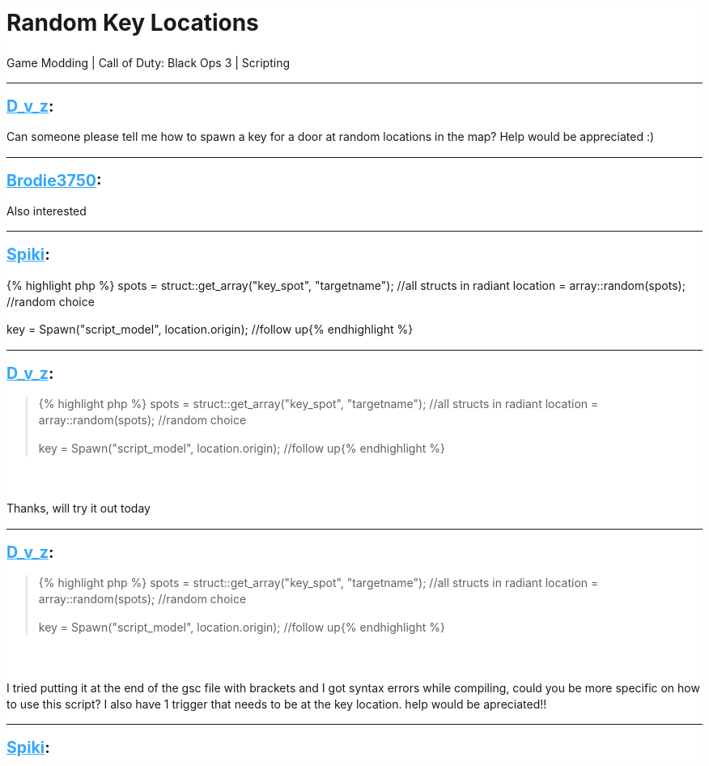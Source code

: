 # Random Key Locations
Game Modding | Call of Duty: Black Ops 3 | Scripting

---
<strong style="font-size: 1.4em;"><span style="text-decoration: underline;text-decoration-color: #34a7f9;"><span style="color:#34a7f9;">D_v_z</span></span>:</strong>

<p>Can someone please tell me how to spawn a key for a door at random locations in the map? Help would be appreciated :)</p>

---
<strong style="font-size: 1.4em;"><span style="text-decoration: underline;text-decoration-color: #34a7f9;"><span style="color:#34a7f9;">Brodie3750</span></span>:</strong>

<p>Also interested</p>

---
<strong style="font-size: 1.4em;"><span style="text-decoration: underline;text-decoration-color: #34a7f9;"><span style="color:#34a7f9;">Spiki</span></span>:</strong>

<p>{% highlight php %}
spots = struct::get_array(&quot;key_spot&quot;, &quot;targetname&quot;); //all structs in radiant
location = array::random(spots); //random choice

key = Spawn(&quot;script_model&quot;, location.origin); //follow up{% endhighlight %}
</p>

---
<strong style="font-size: 1.4em;"><span style="text-decoration: underline;text-decoration-color: #34a7f9;"><span style="color:#34a7f9;">D_v_z</span></span>:</strong>

<p><blockquote>{% highlight php %}
spots = struct::get_array(&quot;key_spot&quot;, &quot;targetname&quot;); //all structs in radiant
location = array::random(spots); //random choice

key = Spawn(&quot;script_model&quot;, location.origin); //follow up{% endhighlight %}
</blockquote><br /><br />Thanks, will try it out today</p>

---
<strong style="font-size: 1.4em;"><span style="text-decoration: underline;text-decoration-color: #34a7f9;"><span style="color:#34a7f9;">D_v_z</span></span>:</strong>

<p><blockquote>{% highlight php %}
spots = struct::get_array(&quot;key_spot&quot;, &quot;targetname&quot;); //all structs in radiant
location = array::random(spots); //random choice

key = Spawn(&quot;script_model&quot;, location.origin); //follow up{% endhighlight %}
</blockquote><br /><br />I tried putting it at the end of the gsc file with brackets and I got syntax errors while compiling, could you be more specific on how to use this script? I also have 1 trigger that needs to be at the key location. help would be apreciated!!</p>

---
<strong style="font-size: 1.4em;"><span style="text-decoration: underline;text-decoration-color: #34a7f9;"><span style="color:#34a7f9;">Spiki</span></span>:</strong>
